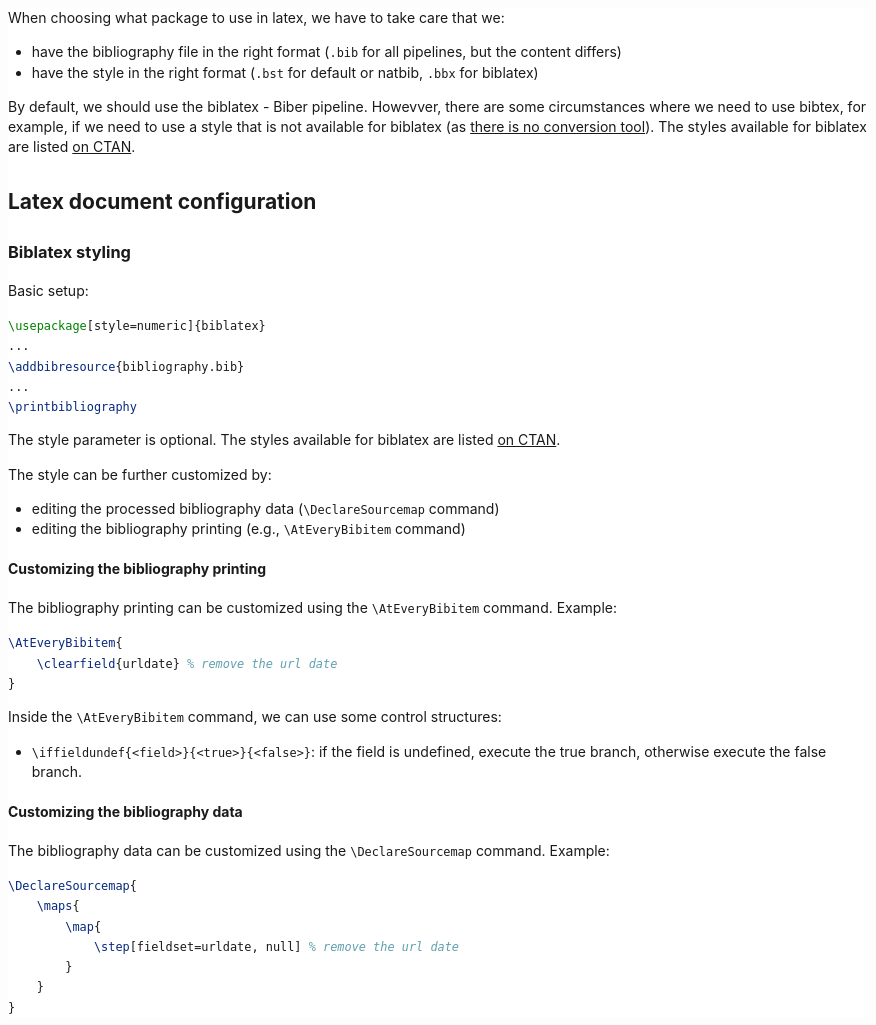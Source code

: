 When choosing what package to use in latex, we have to take care that we:

- have the bibliography file in the right format (`.bib` for all pipelines, but the content differs)
- have the style in the right format (`.bst` for default or natbib, `.bbx` for biblatex)

By default, we should use the biblatex - Biber pipeline. Howevver, there are some circumstances where we need to use bibtex, for example, if we need to use a style that is not available for biblatex (as [there is no conversion tool](https://tex.stackexchange.com/questions/174676/how-to-use-custom-bibstyle-with-biblatex)). The styles available for biblatex are listed [on CTAN](https://ctan.org/topic/biblatex).


## Latex document configuration

### Biblatex styling
Basic setup:
```latex
\usepackage[style=numeric]{biblatex}
...
\addbibresource{bibliography.bib}
...
\printbibliography
```
The style parameter is optional. The styles available for biblatex are listed [on CTAN](https://ctan.org/topic/biblatex).

The style can be further customized by:

- editing the processed bibliography data (`\DeclareSourcemap` command)
- editing the bibliography printing (e.g., `\AtEveryBibitem` command)


#### Customizing the bibliography printing
The bibliography printing can be customized using the `\AtEveryBibitem` command. Example:
```latex
\AtEveryBibitem{
    \clearfield{urldate} % remove the url date
}
```

Inside the `\AtEveryBibitem` command, we can use some control structures:

- `\iffieldundef{<field>}{<true>}{<false>}`: if the field is undefined, execute the true branch, otherwise execute the false branch.


#### Customizing the bibliography data
The bibliography data can be customized using the `\DeclareSourcemap` command. Example:
```latex
\DeclareSourcemap{
    \maps{
        \map{
            \step[fieldset=urldate, null] % remove the url date
        }
    }
}
```
